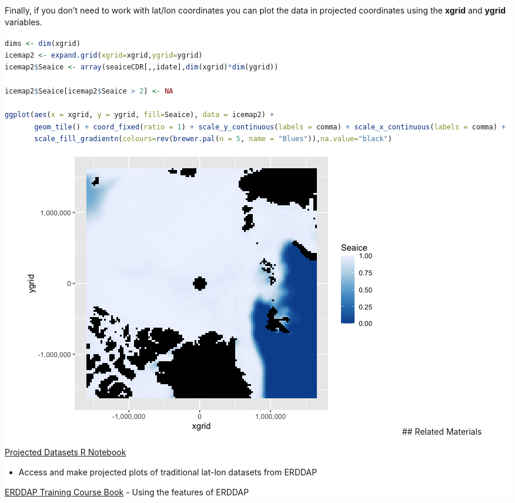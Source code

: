Finally, if you don’t need to work with lat/lon coordinates you can plot
the data in projected coordinates using the **xgrid** and **ygrid**
variables.

``` r
dims <- dim(xgrid)
icemap2 <- expand.grid(xgrid=xgrid,ygrid=ygrid)
icemap2$Seaice <- array(seaiceCDR[,,idate],dim(xgrid)*dim(ygrid))

icemap2$Seaice[icemap2$Seaice > 2] <- NA 

ggplot(aes(x = xgrid, y = ygrid, fill=Seaice), data = icemap2) + 
       geom_tile() + coord_fixed(ratio = 1) + scale_y_continuous(labels = comma) + scale_x_continuous(labels = comma) +
       scale_fill_gradientn(colours=rev(brewer.pal(n = 5, name = "Blues")),na.value="black") 
```

![](mapping_projected_datasets_files/figure-gfm/map4-1.png) \#\#
Related Materials

[Projected Datasets R
Notebook](https://dale-robinson.gitbook.io/coastwatch-satellite-course-may-2021/tutorials/r-tutorial/chapter-7-reprojecting-satellite-and-buoy-data)
- Access and make projected plots of traditional lat-lon datasets from
ERDDAP

[ERDDAP Training Course
Book](https://coastwatch.pfeg.noaa.gov/projects/erddap/) - Using the
features of ERDDAP
